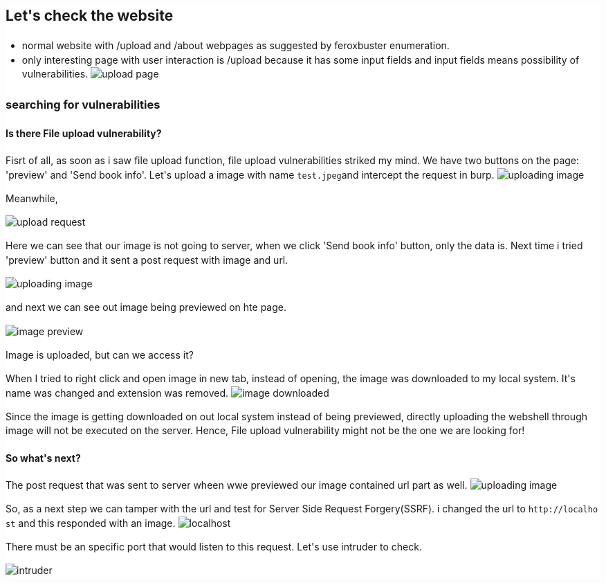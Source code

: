 ## Let's check the website

- normal website with /upload and /about webpages as suggested by feroxbuster enumeration.
- only interesting page with user interaction is /upload because it has some input fields and input fields means possibility of vulnerabilities.
![upload page](https://raw.githubusercontent.com/cyb3ritic/images/refs/heads/master/htb/machines/editorial/upload_page.jpeg)

### searching for vulnerabilities

#### <b>Is there File upload vulnerability?</b>

Fisrt of all, as soon as i saw file upload function, file upload vulnerabilities striked my mind. We have two buttons on the page: 'preview' and 'Send book info'. Let's upload a image with name `test.jpeg`and intercept the request in burp.
![uploading image](https://raw.githubusercontent.com/cyb3ritic/images/refs/heads/master/htb/machines/editorial/upload_image.png)

Meanwhile, 

![upload request](https://raw.githubusercontent.com/cyb3ritic/images/refs/heads/master/htb/machines/editorial/upload_request.png)

Here we can see that our image is not going to server, when we click 'Send book info' button, only the data is. Next time i tried 'preview' button and it sent a post request with image and url.

![uploading image](https://raw.githubusercontent.com/cyb3ritic/images/refs/heads/master/htb/machines/editorial/upload_request(2).png)

and next we can see out image being previewed on hte page.

![image preview](https://raw.githubusercontent.com/cyb3ritic/images/refs/heads/master/htb/machines/editorial/image_preview.png)

Image is uploaded, but can we access it?

When I tried to right click and open image in new tab, instead of opening, the image was downloaded to my local system. It's name was changed and extension was removed.
![image downloaded](https://raw.githubusercontent.com/cyb3ritic/images/refs/heads/master/htb/machines/editorial/image_download.png)

Since the image is getting downloaded on out local system instead of being previewed, directly uploading the webshell through image will not be executed on the server. Hence, File upload vulnerability might not be the one we are looking for!

#### <b>So what's next?</b>

The post request that was sent to server wheen wwe previewed our image contained url part as well.
![uploading image](https://raw.githubusercontent.com/cyb3ritic/images/refs/heads/master/htb/machines/editorial/upload_request(2).png)

So, as a next step we can tamper with the url and test for Server Side Request Forgery(SSRF). i changed the url to `http://localhost` and this responded with an image.
![localhost](https://raw.githubusercontent.com/cyb3ritic/images/refs/heads/master/htb/machines/editorial/localhost.png)

There must be an specific port that would listen to this request. Let's use intruder to check.

![intruder](https://raw.githubusercontent.com/cyb3ritic/images/refs/heads/master/htb/machines/editorial/intruder(1).png)
